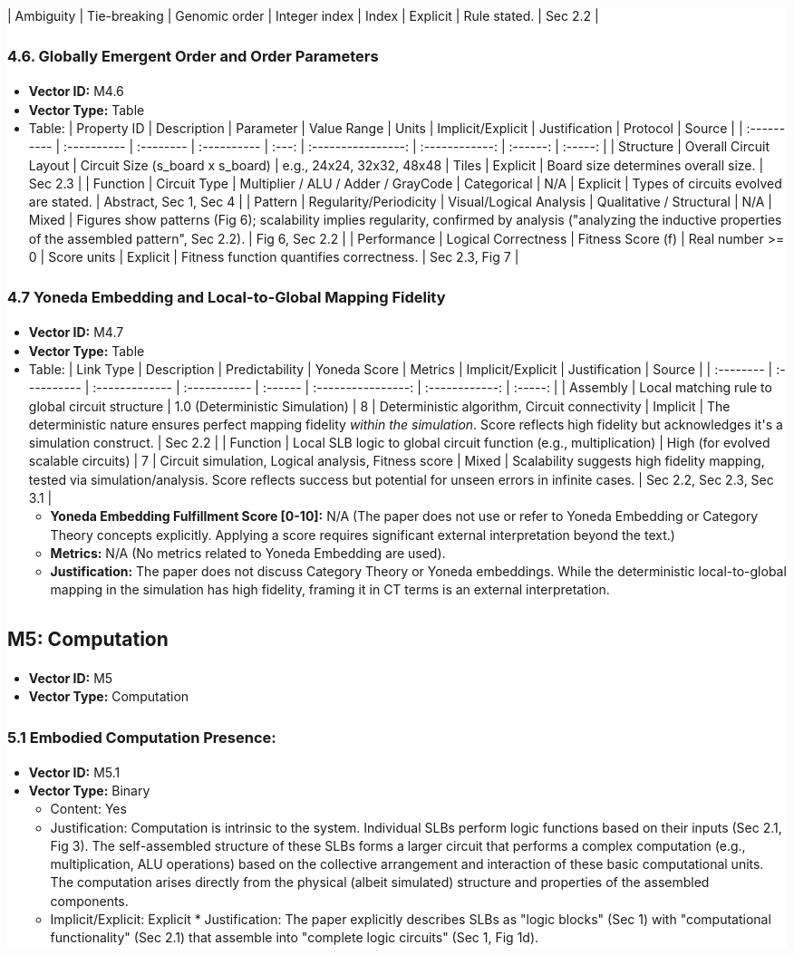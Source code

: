 | Ambiguity | Tie-breaking | Genomic order | Integer index | Index | Explicit | Rule stated. | Sec 2.2 |

### **4.6. Globally Emergent Order and Order Parameters**
* **Vector ID:** M4.6
* **Vector Type:** Table
*   Table:
| Property ID | Description | Parameter | Value Range | Units | Implicit/Explicit | Justification | Protocol | Source |
| :---------- | :---------- | :-------- | :---------- | :---: | :----------------: | :------------: | :------: | :-----: |
| Structure | Overall Circuit Layout | Circuit Size (s_board x s_board) | e.g., 24x24, 32x32, 48x48 | Tiles | Explicit | Board size determines overall size. | Sec 2.3 |
| Function | Circuit Type | Multiplier / ALU / Adder / GrayCode | Categorical | N/A | Explicit | Types of circuits evolved are stated. | Abstract, Sec 1, Sec 4 |
| Pattern | Regularity/Periodicity | Visual/Logical Analysis | Qualitative / Structural | N/A | Mixed | Figures show patterns (Fig 6); scalability implies regularity, confirmed by analysis ("analyzing the inductive properties of the assembled pattern", Sec 2.2). | Fig 6, Sec 2.2 |
| Performance | Logical Correctness | Fitness Score (f) | Real number >= 0 | Score units | Explicit | Fitness function quantifies correctness. | Sec 2.3, Fig 7 |

### **4.7 Yoneda Embedding and Local-to-Global Mapping Fidelity**

*   **Vector ID:** M4.7
*   **Vector Type:** Table
*   Table:
    | Link Type | Description | Predictability | Yoneda Score | Metrics | Implicit/Explicit | Justification | Source |
    | :-------- | :---------- | :------------- | :----------- | :------ | :----------------: | :------------: | :-----: |
    | Assembly | Local matching rule to global circuit structure | 1.0 (Deterministic Simulation) | 8 | Deterministic algorithm, Circuit connectivity | Implicit | The deterministic nature ensures perfect mapping fidelity *within the simulation*. Score reflects high fidelity but acknowledges it's a simulation construct. | Sec 2.2 |
    | Function | Local SLB logic to global circuit function (e.g., multiplication) | High (for evolved scalable circuits) | 7 | Circuit simulation, Logical analysis, Fitness score | Mixed | Scalability suggests high fidelity mapping, tested via simulation/analysis. Score reflects success but potential for unseen errors in infinite cases. | Sec 2.2, Sec 2.3, Sec 3.1 |
    *   **Yoneda Embedding Fulfillment Score [0-10]:** N/A (The paper does not use or refer to Yoneda Embedding or Category Theory concepts explicitly. Applying a score requires significant external interpretation beyond the text.)
    *   **Metrics:** N/A (No metrics related to Yoneda Embedding are used).
    *   **Justification:** The paper does not discuss Category Theory or Yoneda embeddings. While the deterministic local-to-global mapping in the simulation has high fidelity, framing it in CT terms is an external interpretation.

## M5: Computation
*   **Vector ID:** M5
*   **Vector Type:** Computation

### **5.1 Embodied Computation Presence:**

*   **Vector ID:** M5.1
*   **Vector Type:** Binary
    *   Content: Yes
    *   Justification: Computation is intrinsic to the system. Individual SLBs perform logic functions based on their inputs (Sec 2.1, Fig 3). The self-assembled structure of these SLBs forms a larger circuit that performs a complex computation (e.g., multiplication, ALU operations) based on the collective arrangement and interaction of these basic computational units. The computation arises directly from the physical (albeit simulated) structure and properties of the assembled components.
    *    Implicit/Explicit: Explicit
        *  Justification: The paper explicitly describes SLBs as "logic blocks" (Sec 1) with "computational functionality" (Sec 2.1) that assemble into "complete logic circuits" (Sec 1, Fig 1d).
